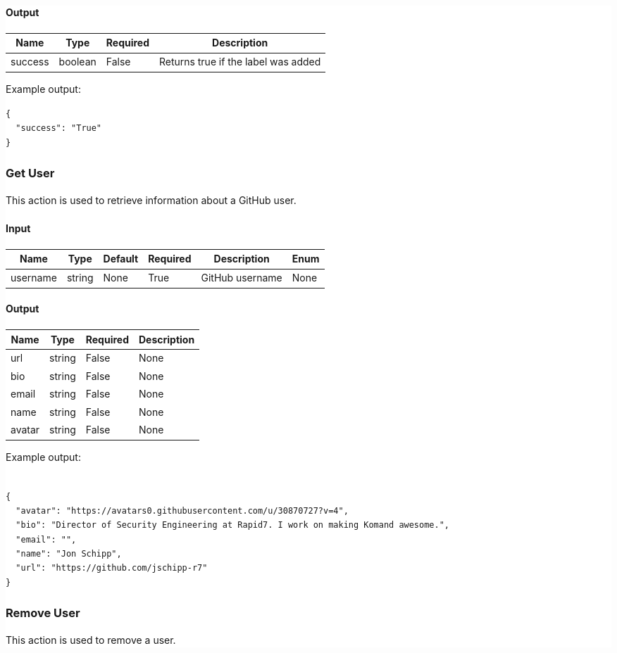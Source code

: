 #### Output

|Name|Type|Required|Description|
|----|----|--------|-----------|
|success|boolean|False|Returns true if the label was added|

Example output:

```
{
  "success": "True"
}
```

### Get User

This action is used to retrieve information about a GitHub user.

#### Input

|Name|Type|Default|Required|Description|Enum|
|----|----|-------|--------|-----------|----|
|username|string|None|True|GitHub username|None|

#### Output

|Name|Type|Required|Description|
|----|----|--------|-----------|
|url|string|False|None|
|bio|string|False|None|
|email|string|False|None|
|name|string|False|None|
|avatar|string|False|None|

Example output:

```

{
  "avatar": "https://avatars0.githubusercontent.com/u/30870727?v=4",
  "bio": "Director of Security Engineering at Rapid7. I work on making Komand awesome.",
  "email": "",
  "name": "Jon Schipp",
  "url": "https://github.com/jschipp-r7"
}

```

### Remove User

This action is used to remove a user.
